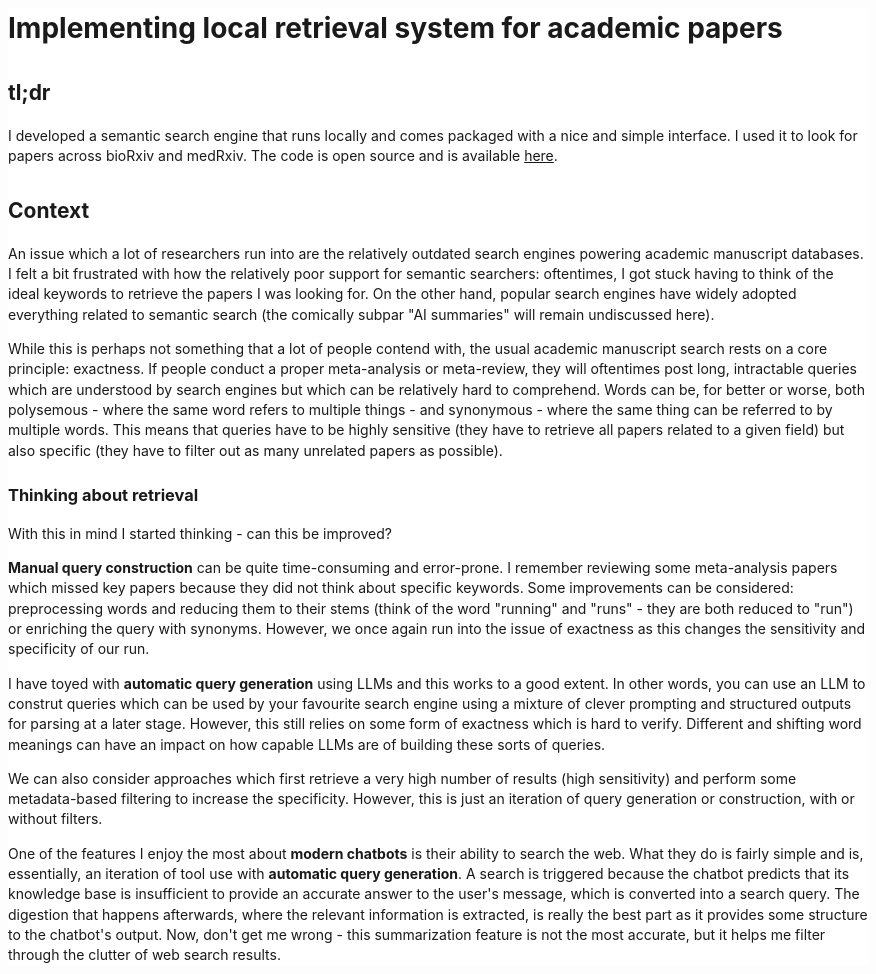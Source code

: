 # Implementing local retrieval system for academic papers

## tl;dr

I developed a semantic search engine that runs locally and comes packaged with a nice and simple interface. I used it to look for papers across bioRxiv and medRxiv. The code is open source and is available [here](https://github.com/josegcpa/academic-search).

## Context

An issue which a lot of researchers run into are the relatively outdated search engines powering academic manuscript databases. I felt a bit frustrated with how the relatively poor support for semantic searchers: oftentimes, I got stuck having to think of the ideal keywords to retrieve the papers I was looking for. On the other hand, popular search engines have widely adopted everything related to semantic search (the comically subpar "AI summaries" will remain undiscussed here).

While this is perhaps not something that a lot of people contend with, the usual academic manuscript search rests on a core principle: exactness. If people conduct a proper meta-analysis or meta-review, they will oftentimes post long, intractable queries which are understood by search engines but which can be relatively hard to comprehend. Words can be, for better or worse, both polysemous - where the same word refers to multiple things - and synonymous - where the same thing can be referred to by multiple words. This means that queries have to be highly sensitive (they have to retrieve all papers related to a given field) but also specific (they have to filter out as many unrelated papers as possible).

### Thinking about retrieval

With this in mind I started thinking - can this be improved?

**Manual query construction** can be quite time-consuming and error-prone. I remember reviewing some meta-analysis papers which missed key papers because they did not think about specific keywords. Some improvements can be considered: preprocessing words and reducing them to their stems (think of the word "running" and "runs" - they are both reduced to "run") or enriching the query with synonyms. However, we once again run into the issue of exactness as this changes the sensitivity and specificity of our run.

I have toyed with **automatic query generation** using LLMs and this works to a good extent. In other words, you can use an LLM to construt queries which can be used by your favourite search engine using a mixture of clever prompting and structured outputs for parsing at a later stage. However, this still relies on some form of exactness which is hard to verify. Different and shifting word meanings can have an impact on how capable LLMs are of building these sorts of queries.

We can also consider approaches which first retrieve a very high number of results (high sensitivity) and perform some metadata-based filtering to increase the specificity. However, this is just an iteration of query generation or construction, with or without filters.

One of the features I enjoy the most about **modern chatbots** is their ability to search the web. What they do is fairly simple and is, essentially, an iteration of tool use with **automatic query generation**. A search is triggered because the chatbot predicts that its knowledge base is insufficient to provide an accurate answer to the user's message, which is converted into a search query. The digestion that happens afterwards, where the relevant information is extracted, is really the best part as it provides some structure to the chatbot's output. Now, don't get me wrong - this summarization feature is not the most accurate, but it helps me filter through the clutter of web search results.

